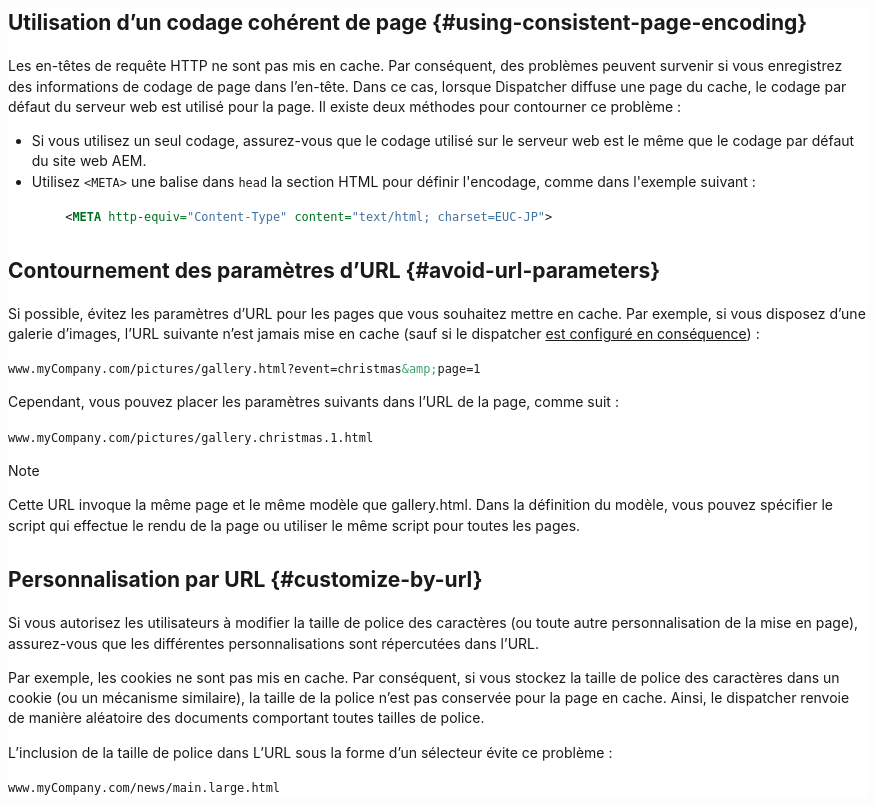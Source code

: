 ## Utilisation d’un codage cohérent de page {#using-consistent-page-encoding}

Les en-têtes de requête HTTP ne sont pas mis en cache. Par conséquent, des problèmes peuvent survenir si vous enregistrez des informations de codage de page dans l’en-tête. Dans ce cas, lorsque Dispatcher diffuse une page du cache, le codage par défaut du serveur web est utilisé pour la page. Il existe deux méthodes pour contourner ce problème :

* Si vous utilisez un seul codage, assurez-vous que le codage utilisé sur le serveur web est le même que le codage par défaut du site web AEM.
* Utilisez `<META>` une balise dans `head` la section HTML pour définir l&#39;encodage, comme dans l&#39;exemple suivant :

```xml
        <META http-equiv="Content-Type" content="text/html; charset=EUC-JP">
```

## Contournement des paramètres d’URL {#avoid-url-parameters}

Si possible, évitez les paramètres d’URL pour les pages que vous souhaitez mettre en cache. Par exemple, si vous disposez d’une galerie d’images, l’URL suivante n’est jamais mise en cache (sauf si le dispatcher [est configuré en conséquence](dispatcher-configuration.md#main-pars_title_24)) :

```xml
www.myCompany.com/pictures/gallery.html?event=christmas&amp;page=1
```

Cependant, vous pouvez placer les paramètres suivants dans l’URL de la page, comme suit :

```xml
www.myCompany.com/pictures/gallery.christmas.1.html
```

>[!NOTE]
>
>Cette URL invoque la même page et le même modèle que gallery.html. Dans la définition du modèle, vous pouvez spécifier le script qui effectue le rendu de la page ou utiliser le même script pour toutes les pages.

## Personnalisation par URL {#customize-by-url}

Si vous autorisez les utilisateurs à modifier la taille de police des caractères (ou toute autre personnalisation de la mise en page), assurez-vous que les différentes personnalisations sont répercutées dans l’URL.

Par exemple, les cookies ne sont pas mis en cache. Par conséquent, si vous stockez la taille de police des caractères dans un cookie (ou un mécanisme similaire), la taille de la police n’est pas conservée pour la page en cache. Ainsi, le dispatcher renvoie de manière aléatoire des documents comportant toutes tailles de police.

L’inclusion de la taille de police dans L’URL sous la forme d’un sélecteur évite ce problème :

```xml
www.myCompany.com/news/main.large.html
```
